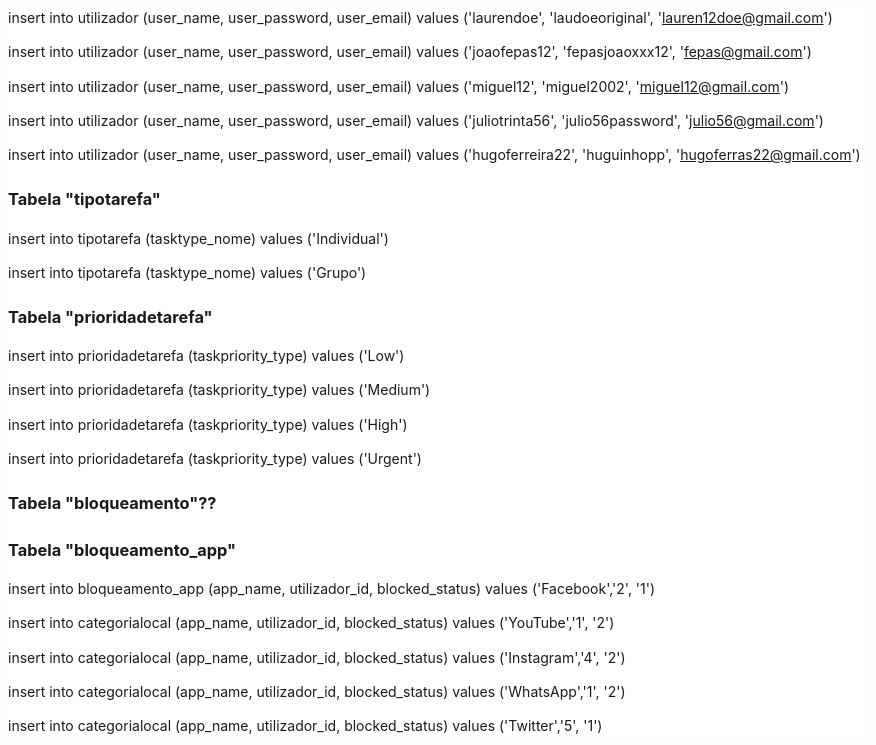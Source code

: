 
insert into utilizador (user_name, user_password, user_email) 
values ('laurendoe', 'laudoeoriginal', 'lauren12doe@gmail.com')


insert into utilizador (user_name, user_password, user_email) 
values ('joaofepas12', 'fepasjoaoxxx12', 'fepas@gmail.com')


insert into utilizador (user_name, user_password, user_email) 
values ('miguel12', 'miguel2002', 'miguel12@gmail.com')


insert into utilizador (user_name, user_password, user_email) 
values ('juliotrinta56', 'julio56password', 'julio56@gmail.com')


insert into utilizador (user_name, user_password, user_email) 
values ('hugoferreira22', 'huguinhopp', 'hugoferras22@gmail.com')

### Tabela "tipotarefa"

insert into tipotarefa (tasktype_nome) 
values ('Individual')

insert into tipotarefa (tasktype_nome) 
values ('Grupo')

### Tabela "prioridadetarefa"

insert into prioridadetarefa (taskpriority_type) 
values ('Low')

insert into prioridadetarefa (taskpriority_type) 
values ('Medium')

insert into prioridadetarefa (taskpriority_type) 
values ('High')

insert into prioridadetarefa (taskpriority_type) 
values ('Urgent')


### Tabela "bloqueamento"??

### Tabela "bloqueamento_app"

insert into bloqueamento_app (app_name, utilizador_id, blocked_status) 
values ('Facebook','2', '1')

insert into categorialocal (app_name, utilizador_id, blocked_status) 
values ('YouTube','1', '2')

insert into categorialocal (app_name, utilizador_id, blocked_status) 
values ('Instagram','4', '2')

insert into categorialocal (app_name, utilizador_id, blocked_status) 
values ('WhatsApp','1', '2')

insert into categorialocal (app_name, utilizador_id, blocked_status) 
values ('Twitter','5', '1')

